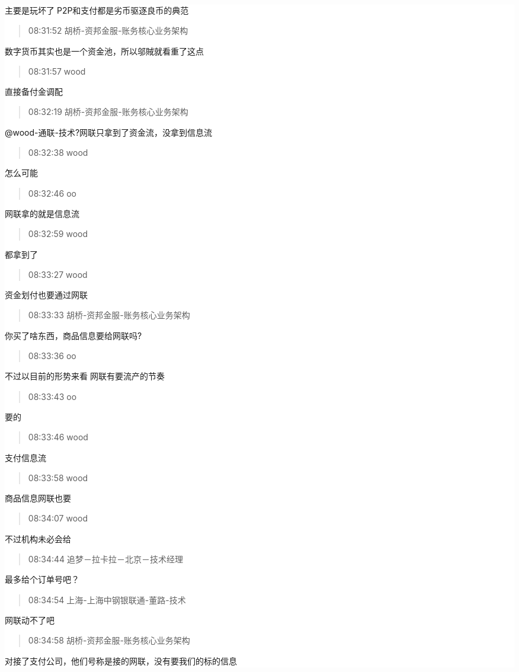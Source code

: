 主要是玩坏了  P2P和支付都是劣币驱逐良币的典范  
   
> 08:31:52  胡桥-资邦金服-账务核心业务架构  
   
数字货币其实也是一个资金池，所以邬賊就看重了这点  
   
> 08:31:57  wood  
   
直接备付金调配  
   
> 08:32:19  胡桥-资邦金服-账务核心业务架构  
   
@wood-通联-技术?网联只拿到了资金流，没拿到信息流  
   
> 08:32:38  wood  
   
怎么可能  
   
> 08:32:46  oo  
   
网联拿的就是信息流  
   
> 08:32:59  wood  
   
都拿到了  
   
> 08:33:27  wood  
   
资金划付也要通过网联  
   
> 08:33:33  胡桥-资邦金服-账务核心业务架构  
   
你买了啥东西，商品信息要给网联吗?  
   
> 08:33:36  oo  
   
不过以目前的形势来看 网联有要流产的节奏  
   
> 08:33:43  oo  
   
要的  
   
> 08:33:46  wood  
   
支付信息流  
   
> 08:33:58  wood  
   
商品信息网联也要  
   
> 08:34:07  wood  
   
不过机构未必会给  
   
> 08:34:44  追梦－拉卡拉－北京－技术经理  
   
最多给个订单号吧？  
   
> 08:34:54  上海-上海中钢银联通-董路-技术  
   
网联动不了吧  
   
> 08:34:58  胡桥-资邦金服-账务核心业务架构  
   
对接了支付公司，他们号称是接的网联，没有要我们的标的信息  
   